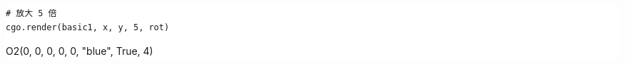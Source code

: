     # 放大 5 倍
    cgo.render(basic1, x, y, 5, rot)
 
O2(0, 0, 0, 0, 0, "blue", True, 4)
</script>

<script type="text/python">
from javascript import JSConstructor
from browser import window
import math
 
cango = JSConstructor(window.Cango)
cobj = JSConstructor(window.Cobj)
shapedefs = window.shapeDefs
obj2d = JSConstructor(window.Obj2D)
cgo = cango("plotarea2")
 
cgo.setWorldCoords(-250, -250, 500, 500) 
 
deg = math.pi/180  
def O3(x, y, rx, ry, rot, color, border, linewidth):
    # 旋轉必須要針對相對中心 rot not working yet
    chamber = "M -6.8397, -1.4894 \
            A 7, 7, 0, 1, 0, 6.8397, -1.4894 \
            A 40, 40, 0, 0, 1, 6.8397, -18.511 \
            A 7, 7, 0, 1, 0, -6.8397, -18.511 \
            A 40, 40, 0, 0, 1, -6.8397, -1.4894 z"
    cgoChamber = window.svgToCgoSVG(chamber)
    cmbr = cobj(cgoChamber, "SHAPE", {
            "fillColor": color,
            "border": border,
            "strokeColor": "tan",
            "lineWidth": linewidth })
    
    # hole 為原點位置
    hole = cobj(shapedefs.circle(4), "PATH")
    cmbr.appendPath(hole)
    
    # 複製 cmbr, 然後命名為 basic1
    basic1 = cmbr.dup()
    # basic1 轉 90 度
    basic1.rotate(90)
    # 平移到 O2 的鏈條端點
    basic1.translate(20*math.cos(30*deg), 20*math.sin(30*deg))
 